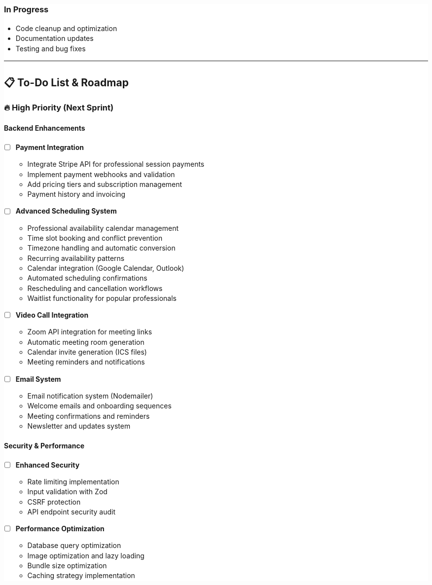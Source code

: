 ### **In Progress**
- Code cleanup and optimization
- Documentation updates
- Testing and bug fixes

---

## 📋 To-Do List & Roadmap

### 🔥 **High Priority (Next Sprint)**

#### **Backend Enhancements**
- [ ] **Payment Integration**
  - Integrate Stripe API for professional session payments
  - Implement payment webhooks and validation
  - Add pricing tiers and subscription management
  - Payment history and invoicing

- [ ] **Advanced Scheduling System**
  - Professional availability calendar management
  - Time slot booking and conflict prevention
  - Timezone handling and automatic conversion
  - Recurring availability patterns
  - Calendar integration (Google Calendar, Outlook)
  - Automated scheduling confirmations
  - Rescheduling and cancellation workflows
  - Waitlist functionality for popular professionals

- [ ] **Video Call Integration**
  - Zoom API integration for meeting links
  - Automatic meeting room generation
  - Calendar invite generation (ICS files)
  - Meeting reminders and notifications

- [ ] **Email System**
  - Email notification system (Nodemailer)
  - Welcome emails and onboarding sequences
  - Meeting confirmations and reminders
  - Newsletter and updates system

#### **Security & Performance**
- [ ] **Enhanced Security**
  - Rate limiting implementation
  - Input validation with Zod
  - CSRF protection
  - API endpoint security audit

- [ ] **Performance Optimization**
  - Database query optimization
  - Image optimization and lazy loading
  - Bundle size optimization
  - Caching strategy implementation
